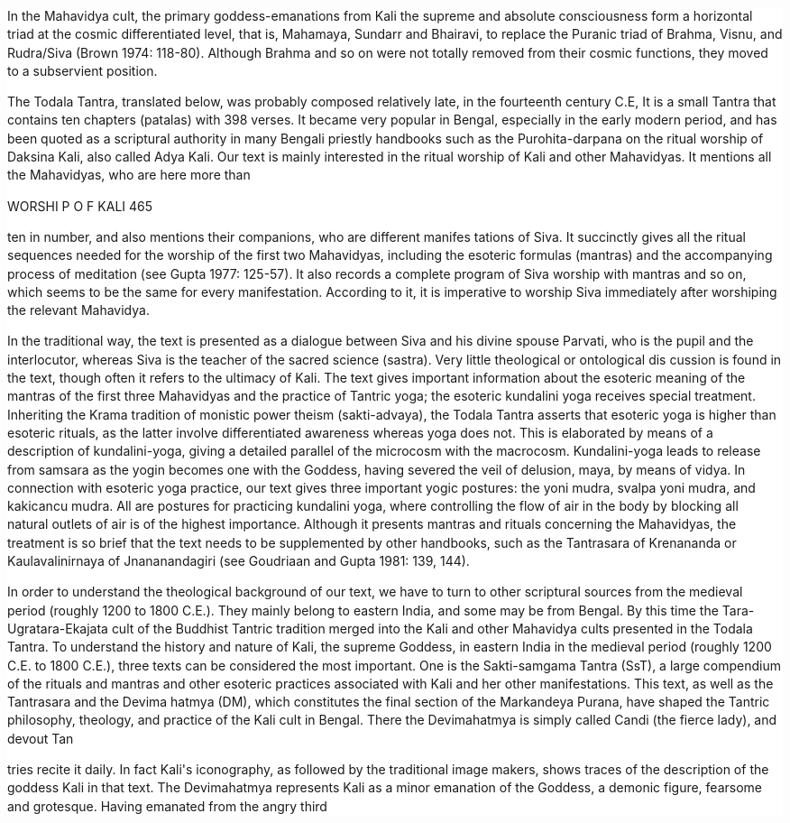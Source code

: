 In the Mahavidya cult, the primary goddess-emanations from Kali the supreme  and absolute consciousness form a horizontal triad at the cosmic differentiated  level, that is, Mahamaya, Sundarr and Bhairavi, to replace the Puranic triad of  Brahma, Visnu, and Rudra/Siva (Brown 1974: 118-80). Although Brahma and  so on were not totally removed from their cosmic functions, they moved to a  subservient position.  

The Todala Tantra, translated below, was probably composed relatively late, in  the fourteenth century C.E, It is a small Tantra that contains ten chapters (patalas)  with 398 verses. It became very popular in Bengal, especially in the early modern  period, and has been quoted as a scriptural authority in many Bengali priestly  handbooks such as the Purohita-darpana on the ritual worship of Daksina Kali,  also called Adya Kali. Our text is mainly interested in the ritual worship of Kali  and other Mahavidyas. It mentions all the Mahavidyas, who are here more than 

WORSHI P O F KALI 465  

ten in number, and also mentions their companions, who are different manifes tations of Siva. It succinctly gives all the ritual sequences needed for the worship  of the first two Mahavidyas, including the esoteric formulas (mantras) and the  accompanying process of meditation (see Gupta 1977: 125-57). It also records  a complete program of Siva worship with mantras and so on, which seems to be  the same for every manifestation. According to it, it is imperative to worship Siva  immediately after worshiping the relevant Mahavidya.  

In the traditional way, the text is presented as a dialogue between Siva and his  divine spouse Parvati, who is the pupil and the interlocutor, whereas Siva is the  teacher of the sacred science (sastra). Very little theological or ontological dis cussion is found in the text, though often it refers to the ultimacy of Kali. The  text gives important information about the esoteric meaning of the mantras of the  first three Mahavidyas and the practice of Tantric yoga; the esoteric kundalini yoga receives special treatment. Inheriting the Krama tradition of monistic power theism (sakti-advaya), the Todala Tantra asserts that esoteric yoga is higher than  esoteric rituals, as the latter involve differentiated awareness whereas yoga does  not. This is elaborated by means of a description of kundalini-yoga, giving a  detailed parallel of the microcosm with the macrocosm. Kundalini-yoga leads to  release from samsara as the yogin becomes one with the Goddess, having severed  the veil of delusion, maya, by means of vidya. In connection with esoteric yoga  practice, our text gives three important yogic postures: the yoni mudra, svalpa  yoni mudra, and kakicancu mudra. All are postures for practicing kundalini yoga,  where controlling the flow of air in the body by blocking all natural outlets of air  is of the highest importance. Although it presents mantras and rituals concerning  the Mahavidyas, the treatment is so brief that the text needs to be supplemented  by other handbooks, such as the Tantrasara of Krenananda or Kaulavalinirnaya  of Jnananandagiri (see Goudriaan and Gupta 1981: 139, 144).  

In order to understand the theological background of our text, we have to turn  to other scriptural sources from the medieval period (roughly 1200 to 1800 C.E.).  They mainly belong to eastern India, and some may be from Bengal. By this time  the Tara-Ugratara-Ekajata cult of the Buddhist Tantric tradition merged into the  Kali and other Mahavidya cults presented in the Todala Tantra. To understand  the history and nature of Kali, the supreme Goddess, in eastern India in the  medieval period (roughly 1200 C.E. to 1800 C.E.), three texts can be considered  the most important. One is the Sakti-samgama Tantra (SsT), a large compendium  of the rituals and mantras and other esoteric practices associated with Kali and  her other manifestations. This text, as well as the Tantrasara and the Devima hatmya (DM), which constitutes the final section of the Markandeya Purana, have  shaped the Tantric philosophy, theology, and practice of the Kali cult in Bengal.  There the Devimahatmya is simply called Candi (the fierce lady), and devout Tan 

tries recite it daily. In fact Kali's iconography, as followed by the traditional image  makers, shows traces of the description of the goddess Kali in that text.  The Devimahatmya represents Kali as a minor emanation of the Goddess, a  demonic figure, fearsome and grotesque. Having emanated from the angry third 

